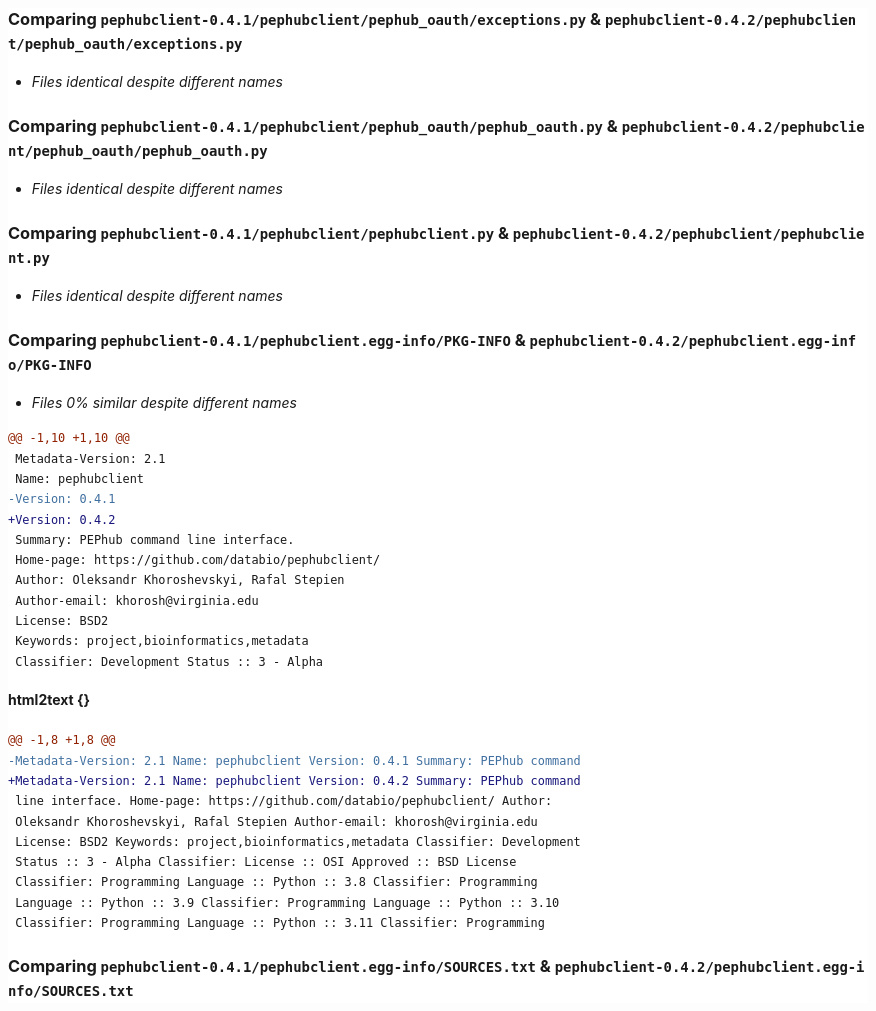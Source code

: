 ### Comparing `pephubclient-0.4.1/pephubclient/pephub_oauth/exceptions.py` & `pephubclient-0.4.2/pephubclient/pephub_oauth/exceptions.py`

 * *Files identical despite different names*

### Comparing `pephubclient-0.4.1/pephubclient/pephub_oauth/pephub_oauth.py` & `pephubclient-0.4.2/pephubclient/pephub_oauth/pephub_oauth.py`

 * *Files identical despite different names*

### Comparing `pephubclient-0.4.1/pephubclient/pephubclient.py` & `pephubclient-0.4.2/pephubclient/pephubclient.py`

 * *Files identical despite different names*

### Comparing `pephubclient-0.4.1/pephubclient.egg-info/PKG-INFO` & `pephubclient-0.4.2/pephubclient.egg-info/PKG-INFO`

 * *Files 0% similar despite different names*

```diff
@@ -1,10 +1,10 @@
 Metadata-Version: 2.1
 Name: pephubclient
-Version: 0.4.1
+Version: 0.4.2
 Summary: PEPhub command line interface.
 Home-page: https://github.com/databio/pephubclient/
 Author: Oleksandr Khoroshevskyi, Rafal Stepien
 Author-email: khorosh@virginia.edu
 License: BSD2
 Keywords: project,bioinformatics,metadata
 Classifier: Development Status :: 3 - Alpha
```

#### html2text {}

```diff
@@ -1,8 +1,8 @@
-Metadata-Version: 2.1 Name: pephubclient Version: 0.4.1 Summary: PEPhub command
+Metadata-Version: 2.1 Name: pephubclient Version: 0.4.2 Summary: PEPhub command
 line interface. Home-page: https://github.com/databio/pephubclient/ Author:
 Oleksandr Khoroshevskyi, Rafal Stepien Author-email: khorosh@virginia.edu
 License: BSD2 Keywords: project,bioinformatics,metadata Classifier: Development
 Status :: 3 - Alpha Classifier: License :: OSI Approved :: BSD License
 Classifier: Programming Language :: Python :: 3.8 Classifier: Programming
 Language :: Python :: 3.9 Classifier: Programming Language :: Python :: 3.10
 Classifier: Programming Language :: Python :: 3.11 Classifier: Programming
```

### Comparing `pephubclient-0.4.1/pephubclient.egg-info/SOURCES.txt` & `pephubclient-0.4.2/pephubclient.egg-info/SOURCES.txt`
